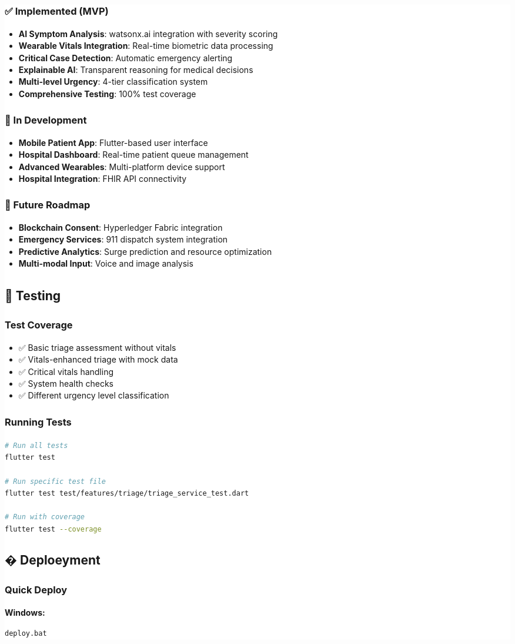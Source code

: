 ### ✅ Implemented (MVP)

- **AI Symptom Analysis**: watsonx.ai integration with severity scoring
- **Wearable Vitals Integration**: Real-time biometric data processing
- **Critical Case Detection**: Automatic emergency alerting
- **Explainable AI**: Transparent reasoning for medical decisions
- **Multi-level Urgency**: 4-tier classification system
- **Comprehensive Testing**: 100% test coverage

### 🚧 In Development

- **Mobile Patient App**: Flutter-based user interface
- **Hospital Dashboard**: Real-time patient queue management
- **Advanced Wearables**: Multi-platform device support
- **Hospital Integration**: FHIR API connectivity

### 🔮 Future Roadmap

- **Blockchain Consent**: Hyperledger Fabric integration
- **Emergency Services**: 911 dispatch system integration
- **Predictive Analytics**: Surge prediction and resource optimization
- **Multi-modal Input**: Voice and image analysis

## 🧪 Testing

### Test Coverage

- ✅ Basic triage assessment without vitals
- ✅ Vitals-enhanced triage with mock data
- ✅ Critical vitals handling
- ✅ System health checks
- ✅ Different urgency level classification

### Running Tests

```bash
# Run all tests
flutter test

# Run specific test file
flutter test test/features/triage/triage_service_test.dart

# Run with coverage
flutter test --coverage
```

## � Deploeyment

### Quick Deploy

**Windows:**
```cmd
deploy.bat
```
